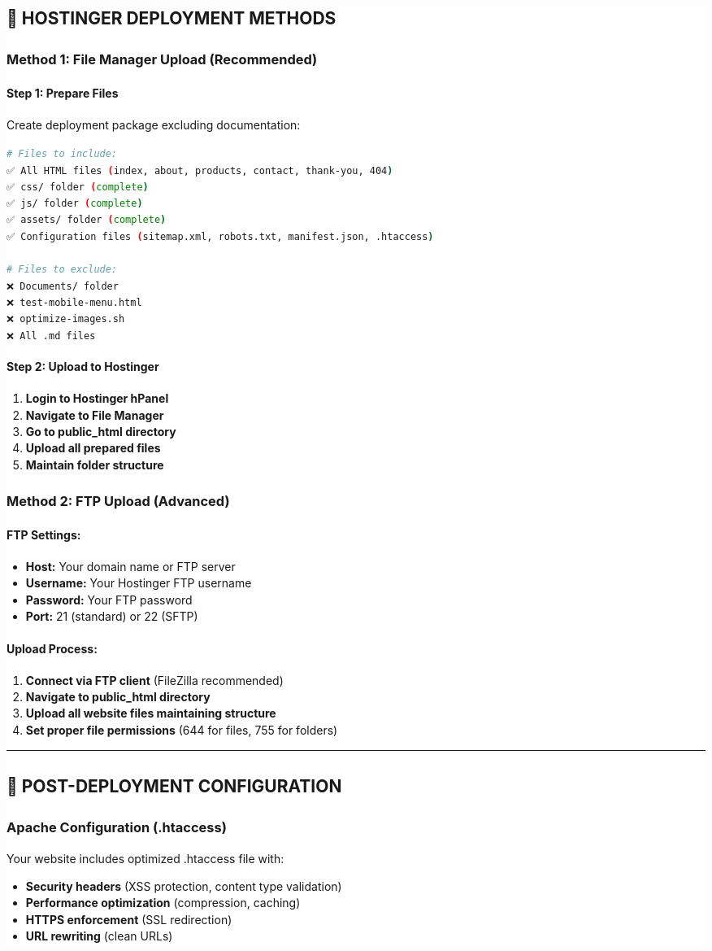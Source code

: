 
## 🚀 **HOSTINGER DEPLOYMENT METHODS**

### **Method 1: File Manager Upload (Recommended)**

#### **Step 1: Prepare Files**
Create deployment package excluding documentation:
```bash
# Files to include:
✅ All HTML files (index, about, products, contact, thank-you, 404)
✅ css/ folder (complete)
✅ js/ folder (complete)
✅ assets/ folder (complete)
✅ Configuration files (sitemap.xml, robots.txt, manifest.json, .htaccess)

# Files to exclude:
❌ Documents/ folder
❌ test-mobile-menu.html
❌ optimize-images.sh
❌ All .md files
```

#### **Step 2: Upload to Hostinger**
1. **Login to Hostinger hPanel**
2. **Navigate to File Manager**
3. **Go to public_html directory**
4. **Upload all prepared files**
5. **Maintain folder structure**

### **Method 2: FTP Upload (Advanced)**

#### **FTP Settings:**
- **Host:** Your domain name or FTP server
- **Username:** Your Hostinger FTP username  
- **Password:** Your FTP password
- **Port:** 21 (standard) or 22 (SFTP)

#### **Upload Process:**
1. **Connect via FTP client** (FileZilla recommended)
2. **Navigate to public_html directory**
3. **Upload all website files maintaining structure**
4. **Set proper file permissions** (644 for files, 755 for folders)

---

## 🔧 **POST-DEPLOYMENT CONFIGURATION**

### **Apache Configuration (.htaccess)**
Your website includes optimized .htaccess file with:
- **Security headers** (XSS protection, content type validation)
- **Performance optimization** (compression, caching)
- **HTTPS enforcement** (SSL redirection)
- **URL rewriting** (clean URLs)
